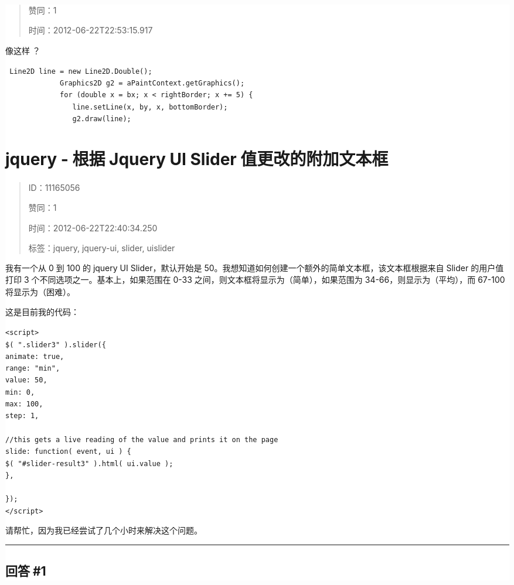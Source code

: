 > 赞同：1
> 
> 时间：2012-06-22T22:53:15.917

像这样 ？

```
 Line2D line = new Line2D.Double();
             Graphics2D g2 = aPaintContext.getGraphics();
             for (double x = bx; x < rightBorder; x += 5) {
                line.setLine(x, by, x, bottomBorder);
                g2.draw(line); 
```

# jquery - 根据 Jquery UI Slider 值更改的附加文本框

> ID：11165056
> 
> 赞同：1
> 
> 时间：2012-06-22T22:40:34.250
> 
> 标签：jquery, jquery-ui, slider, uislider

我有一个从 0 到 100 的 jquery UI Slider，默认开始是 50。我想知道如何创建一个额外的简单文本框，该文本框根据来自 Slider 的用户值打印 3 个不同选项之一。基本上，如果范围在 0-33 之间，则文本框将显示为（简单），如果范围为 34-66，则显示为（平均），而 67-100 将显示为（困难）。

这是目前我的代码：

```
<script> 
$( ".slider3" ).slider({
animate: true,
range: "min",
value: 50,
min: 0,
max: 100,
step: 1,

//this gets a live reading of the value and prints it on the page
slide: function( event, ui ) {
$( "#slider-result3" ).html( ui.value );
},

});
</script> 
```

请帮忙，因为我已经尝试了几个小时来解决这个问题。

* * *

## 回答 #1
